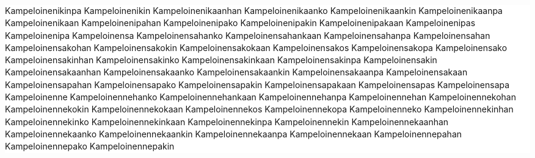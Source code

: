 Kampeloinenikinpa
Kampeloinenikin
Kampeloinenikaanhan
Kampeloinenikaanko
Kampeloinenikaankin
Kampeloinenikaanpa
Kampeloinenikaan
Kampeloinenipahan
Kampeloinenipako
Kampeloinenipakin
Kampeloinenipakaan
Kampeloinenipas
Kampeloinenipa
Kampeloinensa
Kampeloinensahanko
Kampeloinensahankaan
Kampeloinensahanpa
Kampeloinensahan
Kampeloinensakohan
Kampeloinensakokin
Kampeloinensakokaan
Kampeloinensakos
Kampeloinensakopa
Kampeloinensako
Kampeloinensakinhan
Kampeloinensakinko
Kampeloinensakinkaan
Kampeloinensakinpa
Kampeloinensakin
Kampeloinensakaanhan
Kampeloinensakaanko
Kampeloinensakaankin
Kampeloinensakaanpa
Kampeloinensakaan
Kampeloinensapahan
Kampeloinensapako
Kampeloinensapakin
Kampeloinensapakaan
Kampeloinensapas
Kampeloinensapa
Kampeloinenne
Kampeloinennehanko
Kampeloinennehankaan
Kampeloinennehanpa
Kampeloinennehan
Kampeloinennekohan
Kampeloinennekokin
Kampeloinennekokaan
Kampeloinennekos
Kampeloinennekopa
Kampeloinenneko
Kampeloinennekinhan
Kampeloinennekinko
Kampeloinennekinkaan
Kampeloinennekinpa
Kampeloinennekin
Kampeloinennekaanhan
Kampeloinennekaanko
Kampeloinennekaankin
Kampeloinennekaanpa
Kampeloinennekaan
Kampeloinennepahan
Kampeloinennepako
Kampeloinennepakin